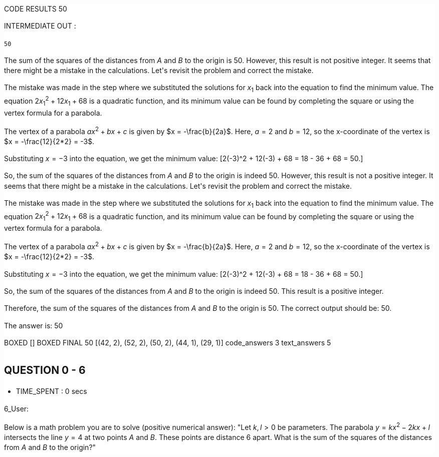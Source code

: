 CODE RESULTS 50

INTERMEDIATE OUT :
```output
50
```
The sum of the squares of the distances from $A$ and $B$ to the origin is $50$. However, this result is not positive integer. It seems that there might be a mistake in the calculations. Let's revisit the problem and correct the mistake.

The mistake was made in the step where we substituted the solutions for $x_1$ back into the equation to find the minimum value. The equation $2x_1^2 + 12x_1 + 68$ is a quadratic function, and its minimum value can be found by completing the square or using the vertex formula for a parabola.

The vertex of a parabola $ax^2 + bx + c$ is given by $x = -\frac{b}{2a}$. Here, $a = 2$ and $b = 12$, so the x-coordinate of the vertex is $x = -\frac{12}{2*2} = -3$.

Substituting $x = -3$ into the equation, we get the minimum value:
\[2(-3)^2 + 12(-3) + 68 = 18 - 36 + 68 = 50.\]

So, the sum of the squares of the distances from $A$ and $B$ to the origin is indeed $50$. However, this result is not a positive integer. It seems that there might be a mistake in the calculations. Let's revisit the problem and correct the mistake.

The mistake was made in the step where we substituted the solutions for $x_1$ back into the equation to find the minimum value. The equation $2x_1^2 + 12x_1 + 68$ is a quadratic function, and its minimum value can be found by completing the square or using the vertex formula for a parabola.

The vertex of a parabola $ax^2 + bx + c$ is given by $x = -\frac{b}{2a}$. Here, $a = 2$ and $b = 12$, so the x-coordinate of the vertex is $x = -\frac{12}{2*2} = -3$.

Substituting $x = -3$ into the equation, we get the minimum value:
\[2(-3)^2 + 12(-3) + 68 = 18 - 36 + 68 = 50.\]

So, the sum of the squares of the distances from $A$ and $B$ to the origin is indeed $50$. This result is a positive integer.

Therefore, the sum of the squares of the distances from $A$ and $B$ to the origin is $50$. The correct output should be: $50$.

The answer is: $50$

BOXED []
BOXED FINAL 50
[(42, 2), (52, 2), (50, 2), (44, 1), (29, 1)]
code_answers 3 text_answers 5



## QUESTION 0 - 6 
- TIME_SPENT : 0 secs

6_User:

Below is a math problem you are to solve (positive numerical answer):
"Let $k, l > 0$ be parameters. The parabola $y = kx^2 - 2kx + l$ intersects the line $y = 4$ at two points $A$ and $B$. These points are distance 6 apart. What is the sum of the squares of the distances from $A$ and $B$ to the origin?"
